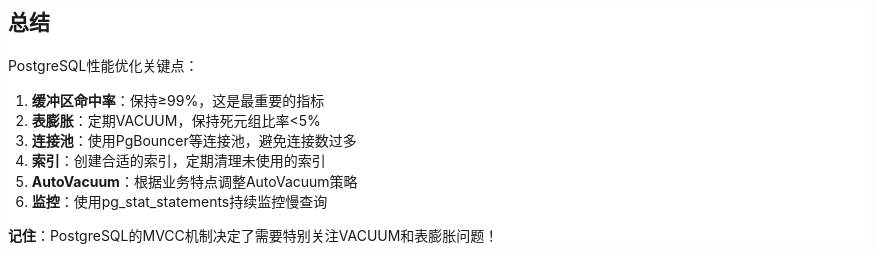 
## 总结

PostgreSQL性能优化关键点：

1. **缓冲区命中率**：保持≥99%，这是最重要的指标
2. **表膨胀**：定期VACUUM，保持死元组比率<5%
3. **连接池**：使用PgBouncer等连接池，避免连接数过多
4. **索引**：创建合适的索引，定期清理未使用的索引
5. **AutoVacuum**：根据业务特点调整AutoVacuum策略
6. **监控**：使用pg_stat_statements持续监控慢查询

**记住**：PostgreSQL的MVCC机制决定了需要特别关注VACUUM和表膨胀问题！
